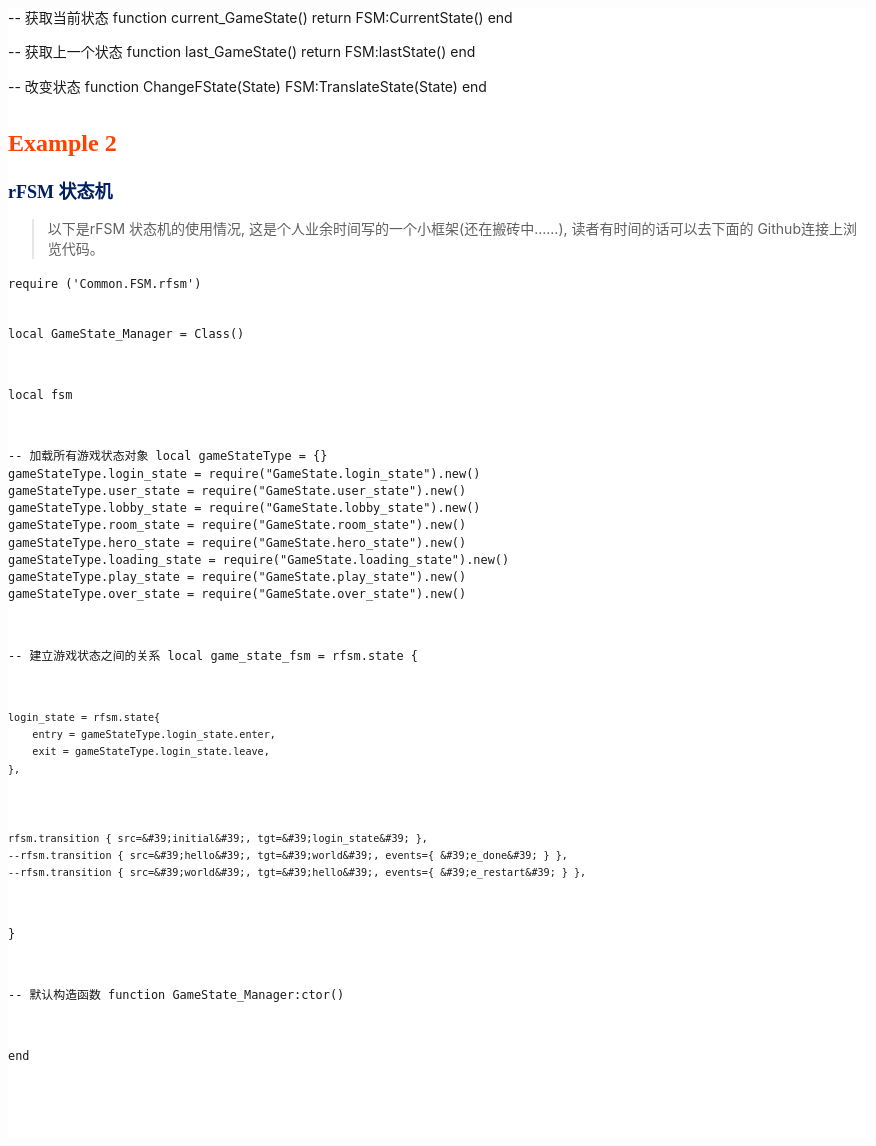-- 获取当前状态
function current_GameState()
    return FSM:CurrentState()
end 

-- 获取上一个状态
function last_GameState() 
    return FSM:lastState()
end 

-- 改变状态
function ChangeFState(State)
    FSM:TranslateState(State)
end 
</code></pre><h2 id="Example-2"><a href="#Example-2" class="headerlink" title="Example 2"></a><font color="#ff4200" size="5" face="Calibri"><strong>Example 2</strong></font></h2><font color="#002060" size="4" face="Calibri"><strong>rFSM 状态机</strong></font>

<blockquote>
<p>以下是rFSM 状态机的使用情况, 这是个人业余时间写的一个小框架(还在搬砖中……), 读者有时间的话可以去下面的 Github连接上浏览代码。</p>
</blockquote>
<pre><code>require (&#39;Common.FSM.rfsm&#39;)

local GameState_Manager = Class()

local fsm

-- 加载所有游戏状态对象
local gameStateType = {} 
gameStateType.login_state = require(&#34;GameState.login_state&#34;).new()
gameStateType.user_state = require(&#34;GameState.user_state&#34;).new()
gameStateType.lobby_state = require(&#34;GameState.lobby_state&#34;).new()
gameStateType.room_state = require(&#34;GameState.room_state&#34;).new()
gameStateType.hero_state = require(&#34;GameState.hero_state&#34;).new()
gameStateType.loading_state = require(&#34;GameState.loading_state&#34;).new()
gameStateType.play_state = require(&#34;GameState.play_state&#34;).new()
gameStateType.over_state = require(&#34;GameState.over_state&#34;).new()

-- 建立游戏状态之间的关系
local game_state_fsm = rfsm.state {

    login_state = rfsm.state{ 
        entry = gameStateType.login_state.enter,
        exit = gameStateType.login_state.leave,
    },



    rfsm.transition { src=&#39;initial&#39;, tgt=&#39;login_state&#39; },
    --rfsm.transition { src=&#39;hello&#39;, tgt=&#39;world&#39;, events={ &#39;e_done&#39; } },
    --rfsm.transition { src=&#39;world&#39;, tgt=&#39;hello&#39;, events={ &#39;e_restart&#39; } },
}

-- 默认构造函数
function GameState_Manager:ctor()

end 
